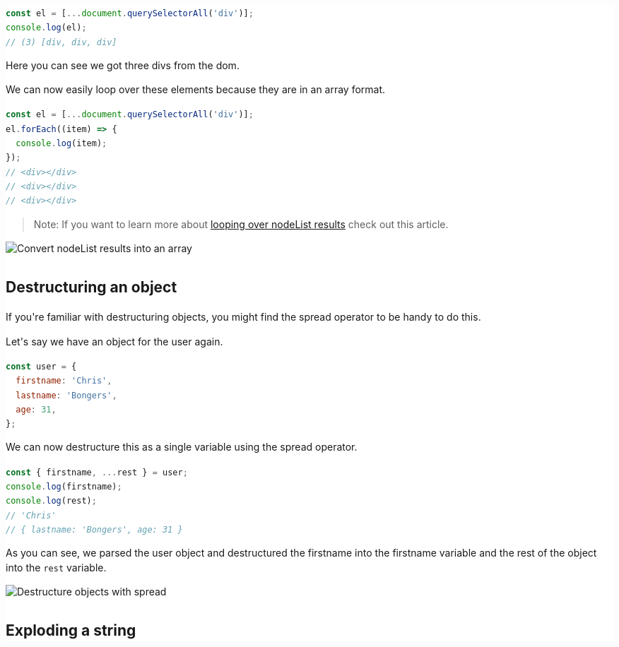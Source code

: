 ```js
const el = [...document.querySelectorAll('div')];
console.log(el);
// (3) [div, div, div]
```

Here you can see we got three divs from the dom.

We can now easily loop over these elements because they are in an array format.

```js
const el = [...document.querySelectorAll('div')];
el.forEach((item) => {
  console.log(item);
});
// <div></div>
// <div></div>
// <div></div>
```

> Note: If you want to learn more about [looping over nodeList results](https://daily-dev-tips.com/posts/javascript-loop-queryselectorall-results/) check out this article.

![Convert nodeList results into an array](https://cdn.hashnode.com/res/hashnode/image/upload/v1609829269968/X9oetzfxp.png)

## Destructuring an object

If you're familiar with destructuring objects, you might find the spread operator to be handy to do this.

Let's say we have an object for the user again.

```js
const user = {
  firstname: 'Chris',
  lastname: 'Bongers',
  age: 31,
};
```

We can now destructure this as a single variable using the spread operator.

```js
const { firstname, ...rest } = user;
console.log(firstname);
console.log(rest);
// 'Chris'
// { lastname: 'Bongers', age: 31 }
```

As you can see, we parsed the user object and destructured the firstname into the firstname variable and the rest of the object into the `rest` variable.

![Destructure objects with spread](https://cdn.hashnode.com/res/hashnode/image/upload/v1609829601125/puXvkTp40.png)

## Exploding a string
